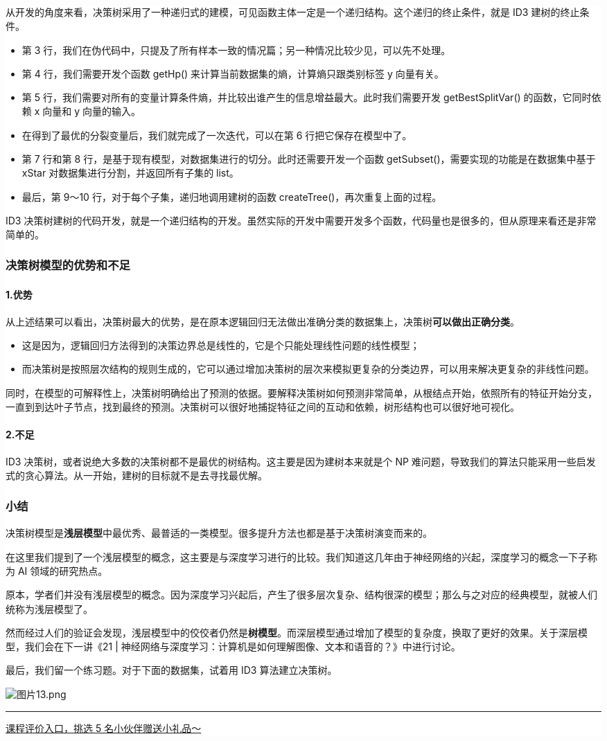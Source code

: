 从开发的角度来看，决策树采用了一种递归式的建模，可见函数主体一定是一个递归结构。这个递归的终止条件，就是 ID3 建树的终止条件。

*   第 3 行，我们在伪代码中，只提及了所有样本一致的情况篇；另一种情况比较少见，可以先不处理。
    
*   第 4 行，我们需要开发个函数 getHp() 来计算当前数据集的熵，计算熵只跟类别标签 y 向量有关。
    
*   第 5 行，我们需要对所有的变量计算条件熵，并比较出谁产生的信息增益最大。此时我们需要开发 getBestSplitVar() 的函数，它同时依赖 x 向量和 y 向量的输入。
    
*   在得到了最优的分裂变量后，我们就完成了一次迭代，可以在第 6 行把它保存在模型中了。
    
*   第 7 行和第 8 行，是基于现有模型，对数据集进行的切分。此时还需要开发一个函数 getSubset()，需要实现的功能是在数据集中基于 xStar 对数据集进行分割，并返回所有子集的 list。
    
*   最后，第 9～10 行，对于每个子集，递归地调用建树的函数 createTree()，再次重复上面的过程。
    

ID3 决策树建树的代码开发，就是一个递归结构的开发。虽然实际的开发中需要开发多个函数，代码量也是很多的，但从原理来看还是非常简单的。

### 决策树模型的优势和不足

#### 1.优势

从上述结果可以看出，决策树最大的优势，是在原本逻辑回归无法做出准确分类的数据集上，决策树**可以做出正确分类**。

*   这是因为，逻辑回归方法得到的决策边界总是线性的，它是个只能处理线性问题的线性模型；
    
*   而决策树是按照层次结构的规则生成的，它可以通过增加决策树的层次来模拟更复杂的分类边界，可以用来解决更复杂的非线性问题。
    

同时，在模型的可解释性上，决策树明确给出了预测的依据。要解释决策树如何预测非常简单，从根结点开始，依照所有的特征开始分支，一直到到达叶子节点，找到最终的预测。决策树可以很好地捕捉特征之间的互动和依赖，树形结构也可以很好地可视化。

#### 2.不足

ID3 决策树，或者说绝大多数的决策树都不是最优的树结构。这主要是因为建树本来就是个 NP 难问题，导致我们的算法只能采用一些启发式的贪心算法。从一开始，建树的目标就不是去寻找最优解。

### 小结

决策树模型是**浅层模型**中最优秀、最普适的一类模型。很多提升方法也都是基于决策树演变而来的。

在这里我们提到了一个浅层模型的概念，这主要是与深度学习进行的比较。我们知道这几年由于神经网络的兴起，深度学习的概念一下子称为 AI 领域的研究热点。

原本，学者们并没有浅层模型的概念。因为深度学习兴起后，产生了很多层次复杂、结构很深的模型；那么与之对应的经典模型，就被人们统称为浅层模型了。

然而经过人们的验证会发现，浅层模型中的佼佼者仍然是**树模型**。而深层模型通过增加了模型的复杂度，换取了更好的效果。关于深层模型，我们会在下一讲《21 | 神经网络与深度学习：计算机是如何理解图像、文本和语音的？》中进行讨论。

最后，我们留一个练习题。对于下面的数据集，试着用 ID3 算法建立决策树。

![图片13.png](https://s0.lgstatic.com/i/image2/M01/04/32/Cip5yF_q6gyAUHnuAABhPZjS8Mk947.png)

* * *

[课程评价入口，挑选 5 名小伙伴赠送小礼品～](https://wj.qq.com/s2/7812549/4cd8/)